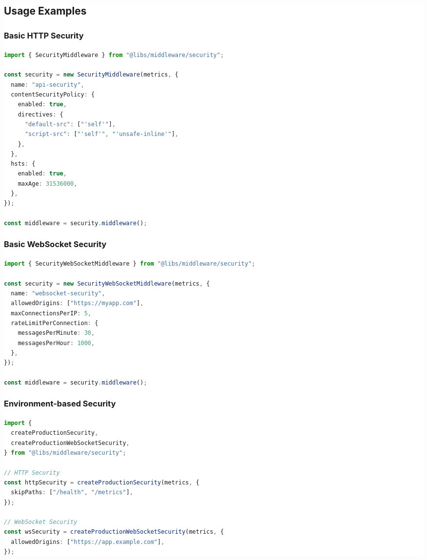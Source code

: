 ## Usage Examples

### Basic HTTP Security

```typescript
import { SecurityMiddleware } from "@libs/middleware/security";

const security = new SecurityMiddleware(metrics, {
  name: "api-security",
  contentSecurityPolicy: {
    enabled: true,
    directives: {
      "default-src": ["'self'"],
      "script-src": ["'self'", "'unsafe-inline'"],
    },
  },
  hsts: {
    enabled: true,
    maxAge: 31536000,
  },
});

const middleware = security.middleware();
```

### Basic WebSocket Security

```typescript
import { SecurityWebSocketMiddleware } from "@libs/middleware/security";

const security = new SecurityWebSocketMiddleware(metrics, {
  name: "websocket-security",
  allowedOrigins: ["https://myapp.com"],
  maxConnectionsPerIP: 5,
  rateLimitPerConnection: {
    messagesPerMinute: 30,
    messagesPerHour: 1000,
  },
});

const middleware = security.middleware();
```

### Environment-based Security

```typescript
import {
  createProductionSecurity,
  createProductionWebSocketSecurity,
} from "@libs/middleware/security";

// HTTP Security
const httpSecurity = createProductionSecurity(metrics, {
  skipPaths: ["/health", "/metrics"],
});

// WebSocket Security
const wsSecurity = createProductionWebSocketSecurity(metrics, {
  allowedOrigins: ["https://app.example.com"],
});
```
